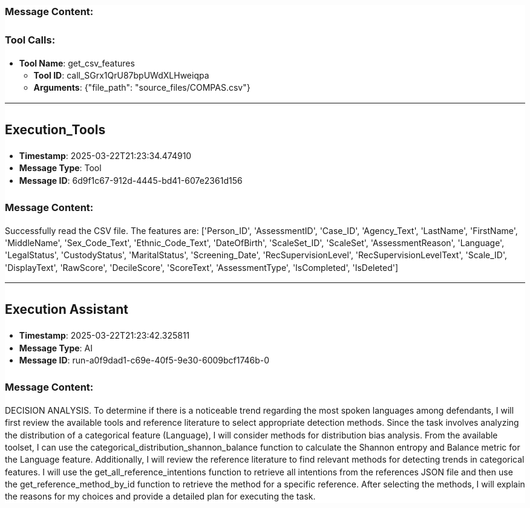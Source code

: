 ### Message Content:



### Tool Calls:
- **Tool Name**: get_csv_features
  - **Tool ID**: call_SGrx1QrU87bpUWdXLHweiqpa
  - **Arguments**: {"file_path": "source_files/COMPAS.csv"}

---

## Execution_Tools
- **Timestamp**: 2025-03-22T21:23:34.474910
- **Message Type**: Tool
- **Message ID**: 6d9f1c67-912d-4445-bd41-607e2361d156

### Message Content:

Successfully read the CSV file. The features are:
['Person_ID', 'AssessmentID', 'Case_ID', 'Agency_Text', 'LastName', 'FirstName', 'MiddleName', 'Sex_Code_Text', 'Ethnic_Code_Text', 'DateOfBirth', 'ScaleSet_ID', 'ScaleSet', 'AssessmentReason', 'Language', 'LegalStatus', 'CustodyStatus', 'MaritalStatus', 'Screening_Date', 'RecSupervisionLevel', 'RecSupervisionLevelText', 'Scale_ID', 'DisplayText', 'RawScore', 'DecileScore', 'ScoreText', 'AssessmentType', 'IsCompleted', 'IsDeleted']




---

## Execution Assistant
- **Timestamp**: 2025-03-22T21:23:42.325811
- **Message Type**: AI
- **Message ID**: run-a0f9dad1-c69e-40f5-9e30-6009bcf1746b-0

### Message Content:

DECISION ANALYSIS.
To determine if there is a noticeable trend regarding the most spoken languages among defendants, I will first review the available tools and reference literature to select appropriate detection methods.
Since the task involves analyzing the distribution of a categorical feature (Language), I will consider methods for distribution bias analysis.
From the available toolset, I can use the categorical_distribution_shannon_balance function to calculate the Shannon entropy and Balance metric for the Language feature.
Additionally, I will review the reference literature to find relevant methods for detecting trends in categorical features.
I will use the get_all_reference_intentions function to retrieve all intentions from the references JSON file and then use the get_reference_method_by_id function to retrieve the method for a specific reference.
After selecting the methods, I will explain the reasons for my choices and provide a detailed plan for executing the task.
